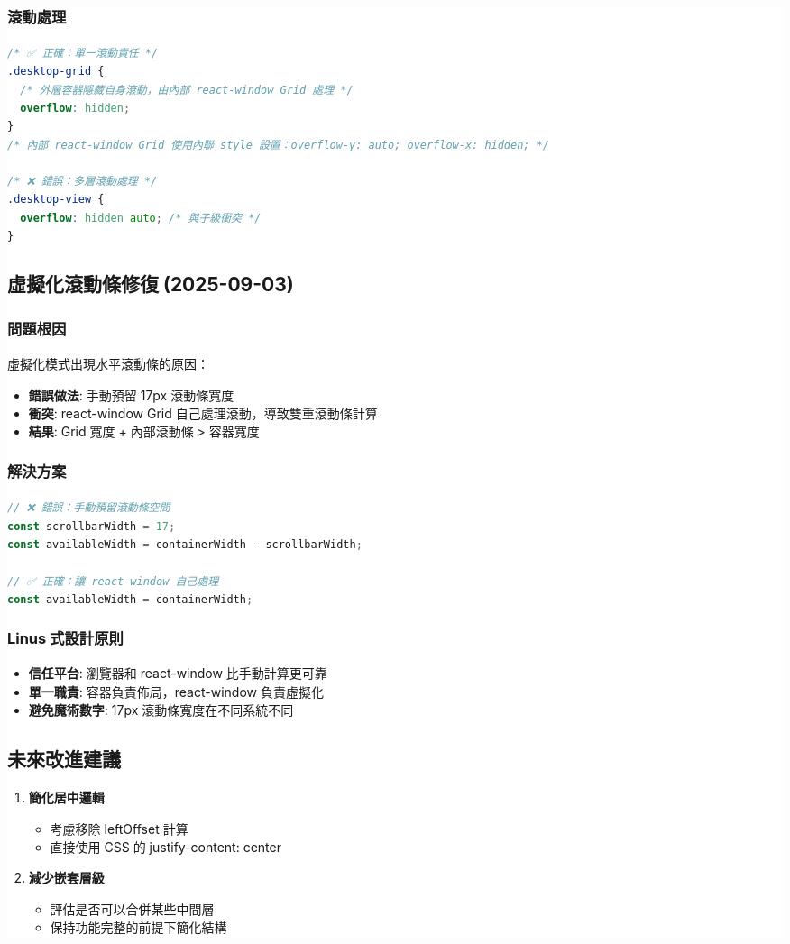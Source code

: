 ### 滾動處理

```css
/* ✅ 正確：單一滾動責任 */
.desktop-grid {
  /* 外層容器隱藏自身滾動，由內部 react-window Grid 處理 */
  overflow: hidden;
}
/* 內部 react-window Grid 使用內聯 style 設置：overflow-y: auto; overflow-x: hidden; */

/* ❌ 錯誤：多層滾動處理 */
.desktop-view {
  overflow: hidden auto; /* 與子級衝突 */
}
```

## 虛擬化滾動條修復 (2025-09-03)

### 問題根因

虛擬化模式出現水平滾動條的原因：

- **錯誤做法**: 手動預留 17px 滾動條寬度
- **衝突**: react-window Grid 自己處理滾動，導致雙重滾動條計算
- **結果**: Grid 寬度 + 內部滾動條 > 容器寬度

### 解決方案

```javascript
// ❌ 錯誤：手動預留滾動條空間
const scrollbarWidth = 17;
const availableWidth = containerWidth - scrollbarWidth;

// ✅ 正確：讓 react-window 自己處理
const availableWidth = containerWidth;
```

### Linus 式設計原則

- **信任平台**: 瀏覽器和 react-window 比手動計算更可靠
- **單一職責**: 容器負責佈局，react-window 負責虛擬化
- **避免魔術數字**: 17px 滾動條寬度在不同系統不同

## 未來改進建議

1. **簡化居中邏輯**
   - 考慮移除 leftOffset 計算
   - 直接使用 CSS 的 justify-content: center

2. **減少嵌套層級**
   - 評估是否可以合併某些中間層
   - 保持功能完整的前提下簡化結構
